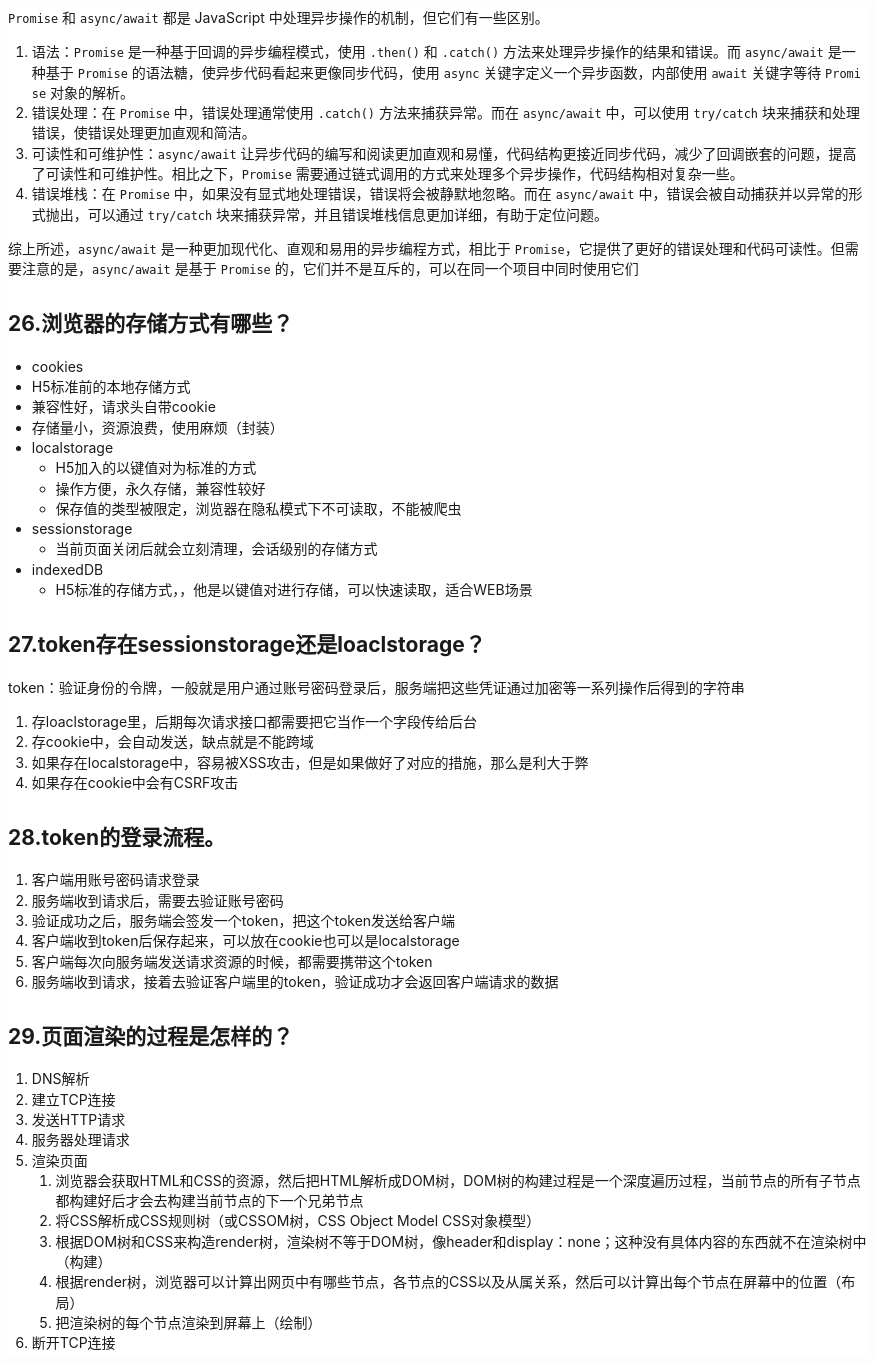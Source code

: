`Promise` 和 `async/await` 都是 JavaScript 中处理异步操作的机制，但它们有一些区别。

1. 语法：`Promise` 是一种基于回调的异步编程模式，使用 `.then()` 和 `.catch()` 方法来处理异步操作的结果和错误。而 `async/await` 是一种基于 `Promise` 的语法糖，使异步代码看起来更像同步代码，使用 `async` 关键字定义一个异步函数，内部使用 `await` 关键字等待 `Promise` 对象的解析。
2. 错误处理：在 `Promise` 中，错误处理通常使用 `.catch()` 方法来捕获异常。而在 `async/await` 中，可以使用 `try/catch` 块来捕获和处理错误，使错误处理更加直观和简洁。
3. 可读性和可维护性：`async/await` 让异步代码的编写和阅读更加直观和易懂，代码结构更接近同步代码，减少了回调嵌套的问题，提高了可读性和可维护性。相比之下，`Promise` 需要通过链式调用的方式来处理多个异步操作，代码结构相对复杂一些。
4. 错误堆栈：在 `Promise` 中，如果没有显式地处理错误，错误将会被静默地忽略。而在 `async/await` 中，错误会被自动捕获并以异常的形式抛出，可以通过 `try/catch` 块来捕获异常，并且错误堆栈信息更加详细，有助于定位问题。

综上所述，`async/await` 是一种更加现代化、直观和易用的异步编程方式，相比于 `Promise`，它提供了更好的错误处理和代码可读性。但需要注意的是，`async/await` 是基于 `Promise` 的，它们并不是互斥的，可以在同一个项目中同时使用它们

## 26.浏览器的存储方式有哪些？

-  cookies
  - H5标准前的本地存储方式
  - 兼容性好，请求头自带cookie
  - 存储量小，资源浪费，使用麻烦（封装）
- localstorage
  - H5加入的以键值对为标准的方式
  - 操作方便，永久存储，兼容性较好
  - 保存值的类型被限定，浏览器在隐私模式下不可读取，不能被爬虫
- sessionstorage
  - 当前页面关闭后就会立刻清理，会话级别的存储方式
- indexedDB
  - H5标准的存储方式，，他是以键值对进行存储，可以快速读取，适合WEB场景

## 27.token存在sessionstorage还是loaclstorage？

token：验证身份的令牌，一般就是用户通过账号密码登录后，服务端把这些凭证通过加密等一系列操作后得到的字符串

1. 存loaclstorage里，后期每次请求接口都需要把它当作一个字段传给后台
2. 存cookie中，会自动发送，缺点就是不能跨域
3. 如果存在localstorage中，容易被XSS攻击，但是如果做好了对应的措施，那么是利大于弊
4. 如果存在cookie中会有CSRF攻击

## 28.token的登录流程。

1. 客户端用账号密码请求登录
2. 服务端收到请求后，需要去验证账号密码
3. 验证成功之后，服务端会签发一个token，把这个token发送给客户端
4. 客户端收到token后保存起来，可以放在cookie也可以是localstorage
5. 客户端每次向服务端发送请求资源的时候，都需要携带这个token
6. 服务端收到请求，接着去验证客户端里的token，验证成功才会返回客户端请求的数据

## 29.页面渲染的过程是怎样的？

1. DNS解析
2. 建立TCP连接
3. 发送HTTP请求
4. 服务器处理请求
5. 渲染页面
   1. 浏览器会获取HTML和CSS的资源，然后把HTML解析成DOM树，DOM树的构建过程是一个深度遍历过程，当前节点的所有子节点都构建好后才会去构建当前节点的下一个兄弟节点
   2. 将CSS解析成CSS规则树（或CSSOM树，CSS Object Model CSS对象模型）
   3. 根据DOM树和CSS来构造render树，渲染树不等于DOM树，像header和display：none；这种没有具体内容的东西就不在渲染树中（构建）
   4. 根据render树，浏览器可以计算出网页中有哪些节点，各节点的CSS以及从属关系，然后可以计算出每个节点在屏幕中的位置（布局）
   5. 把渲染树的每个节点渲染到屏幕上（绘制）
6. 断开TCP连接
